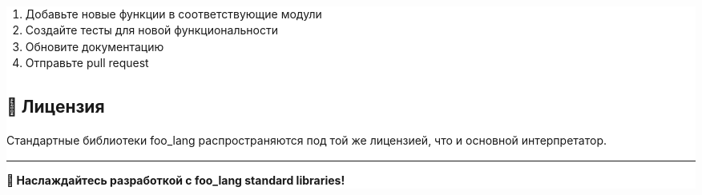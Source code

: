 1. Добавьте новые функции в соответствующие модули
2. Создайте тесты для новой функциональности  
3. Обновите документацию
4. Отправьте pull request

## 📄 Лицензия

Стандартные библиотеки foo_lang распространяются под той же лицензией, что и основной интерпретатор.

---

**🎉 Наслаждайтесь разработкой с foo_lang standard libraries!**